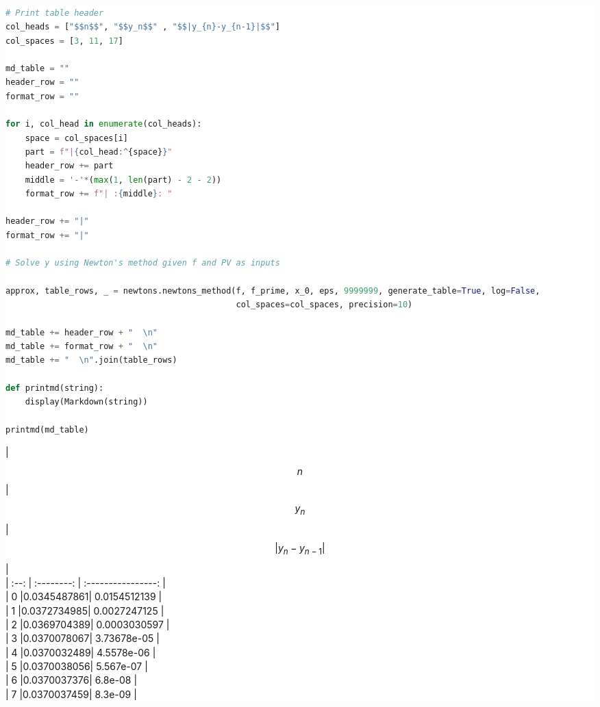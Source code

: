 ```python
# Print table header
col_heads = ["$$n$$", "$$y_n$$" , "$$|y_{n}-y_{n-1}|$$"]
col_spaces = [3, 11, 17]

md_table = ""
header_row = ""
format_row = ""

for i, col_head in enumerate(col_heads):
    space = col_spaces[i]
    part = f"|{col_head:^{space}}"
    header_row += part
    middle = '-'*(max(1, len(part) - 2 - 2))
    format_row += f"| :{middle}: "

header_row += "|"
format_row += "|"

# Solve y using Newton's method given f and PV as inputs

approx, table_rows, _ = newtons.newtons_method(f, f_prime, x_0, eps, 9999999, generate_table=True, log=False, 
                                               col_spaces=col_spaces, precision=10)

md_table += header_row + "  \n"
md_table += format_row + "  \n"
md_table += "  \n".join(table_rows)

def printmd(string):
    display(Markdown(string))
    
printmd(md_table)
```


|$$n$$|  $$y_n$$  |$$|y_{n}-y_{n-1}|$$|  
| :--: | :--------: | :----------------: |  
| 0 |0.0345487861|  0.0154512139   |  
| 1 |0.0372734985|  0.0027247125   |  
| 2 |0.0369704389|  0.0003030597   |  
| 3 |0.0370078067|   3.73678e-05   |  
| 4 |0.0370032489|   4.5578e-06    |  
| 5 |0.0370038056|    5.567e-07    |  
| 6 |0.0370037376|     6.8e-08     |  
| 7 |0.0370037459|     8.3e-09     |
